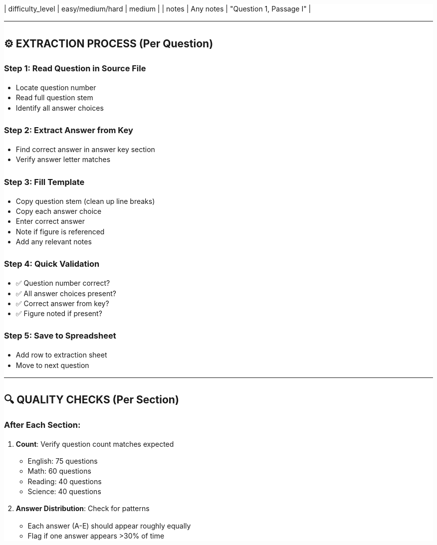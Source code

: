 | difficulty_level | easy/medium/hard | medium |
| notes | Any notes | "Question 1, Passage I" |

---

## ⚙️ EXTRACTION PROCESS (Per Question)

### Step 1: Read Question in Source File
- Locate question number
- Read full question stem
- Identify all answer choices

### Step 2: Extract Answer from Key
- Find correct answer in answer key section
- Verify answer letter matches

### Step 3: Fill Template
- Copy question stem (clean up line breaks)
- Copy each answer choice
- Enter correct answer
- Note if figure is referenced
- Add any relevant notes

### Step 4: Quick Validation
- ✅ Question number correct?
- ✅ All answer choices present?
- ✅ Correct answer from key?
- ✅ Figure noted if present?

### Step 5: Save to Spreadsheet
- Add row to extraction sheet
- Move to next question

---

## 🔍 QUALITY CHECKS (Per Section)

### After Each Section:
1. **Count**: Verify question count matches expected
   - English: 75 questions
   - Math: 60 questions
   - Reading: 40 questions
   - Science: 40 questions

2. **Answer Distribution**: Check for patterns
   - Each answer (A-E) should appear roughly equally
   - Flag if one answer appears >30% of time
